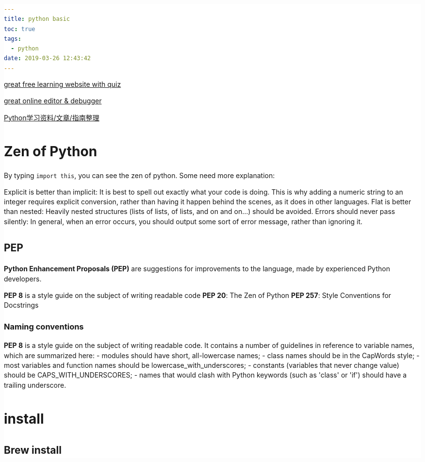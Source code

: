 ```yaml
---
title: python basic
toc: true
tags:
  - python
date: 2019-03-26 12:43:42
---
```


[great free learning website with quiz](https://www.sololearn.com/play/python)

[great online editor & debugger](http://pythontutor.com/live.html#mode=edit)

[Python学习资料/文章/指南整理](https://zhuanlan.zhihu.com/p/41381773)

# Zen of Python

By typing `import this`, you can see the zen of python. Some need more explanation:

Explicit is better than implicit: It is best to spell out exactly what your code is doing. This is why adding a numeric string to an integer requires explicit conversion, rather than having it happen behind the scenes, as it does in other languages.
Flat is better than nested: Heavily nested structures (lists of lists, of lists, and on and on…) should be avoided.
Errors should never pass silently: In general, when an error occurs, you should output some sort of error message, rather than ignoring it.

## PEP

**Python Enhancement Proposals (PEP)** are suggestions for improvements to the language, made by experienced Python developers.

**PEP 8** is a style guide on the subject of writing readable code
**PEP 20**: The Zen of Python
**PEP 257**: Style Conventions for Docstrings

### Naming conventions

**PEP 8** is a style guide on the subject of writing readable code. It contains a number of guidelines in reference to variable names, which are summarized here:
\- modules should have short, all-lowercase names;
\- class names should be in the CapWords style;
\- most variables and function names should be lowercase_with_underscores;
\- constants (variables that never change value) should be CAPS_WITH_UNDERSCORES;
\- names that would clash with Python keywords (such as 'class' or 'if') should have a trailing underscore.

# install

## Brew install
